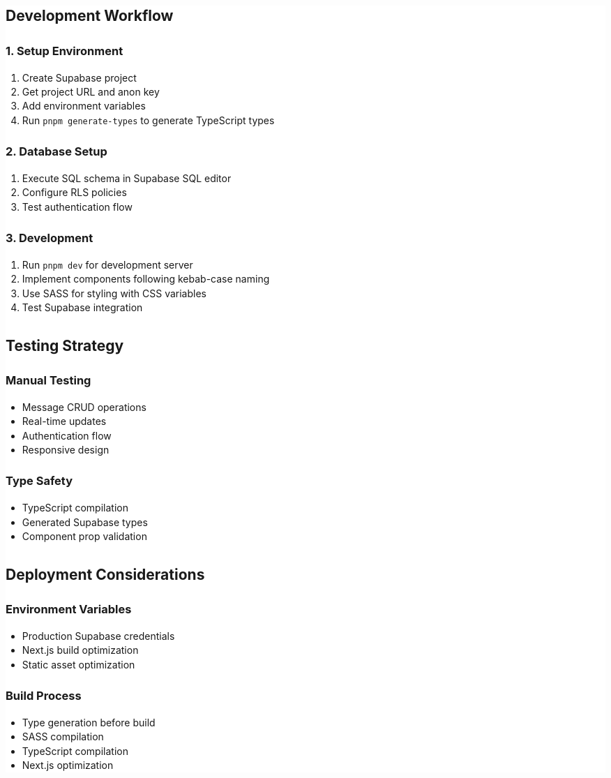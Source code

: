 ## Development Workflow

### 1. Setup Environment

1. Create Supabase project
2. Get project URL and anon key
3. Add environment variables
4. Run `pnpm generate-types` to generate TypeScript types

### 2. Database Setup

1. Execute SQL schema in Supabase SQL editor
2. Configure RLS policies
3. Test authentication flow

### 3. Development

1. Run `pnpm dev` for development server
2. Implement components following kebab-case naming
3. Use SASS for styling with CSS variables
4. Test Supabase integration

## Testing Strategy

### Manual Testing

- Message CRUD operations
- Real-time updates
- Authentication flow
- Responsive design

### Type Safety

- TypeScript compilation
- Generated Supabase types
- Component prop validation

## Deployment Considerations

### Environment Variables

- Production Supabase credentials
- Next.js build optimization
- Static asset optimization

### Build Process

- Type generation before build
- SASS compilation
- TypeScript compilation
- Next.js optimization
